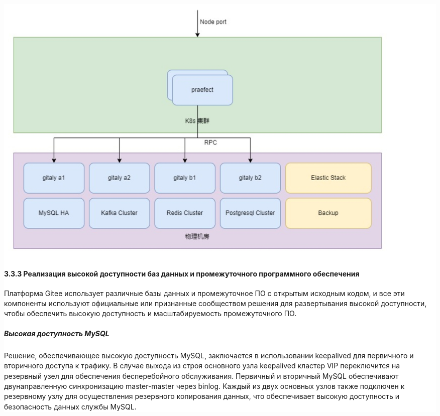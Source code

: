 ![](./images/pass-zhengtitu04.png)

#### 3.3.3 Реализация высокой доступности баз данных и промежуточного программного обеспечения

Платформа Gitee использует различные базы данных и промежуточное ПО с открытым исходным кодом, и все эти компоненты используют официальные или признанные сообществом решения для развертывания высокой доступности, чтобы обеспечить высокую доступность и масштабируемость промежуточного ПО.

##### Высокая доступность MySQL

Решение, обеспечивающее высокую доступность MySQL, заключается в использовании keepalived для первичного и вторичного доступа к трафику. В случае выхода из строя основного узла keepalived кластер VIP переключится на резервный узел для обеспечения бесперебойного обслуживания. Первичный и вторичный MySQL обеспечивают двунаправленную синхронизацию master-master через binlog. Каждый из двух основных узлов также подключен к резервному узлу для осуществления резервного копирования данных, что обеспечивает высокую доступность и безопасность данных службы MySQL.
